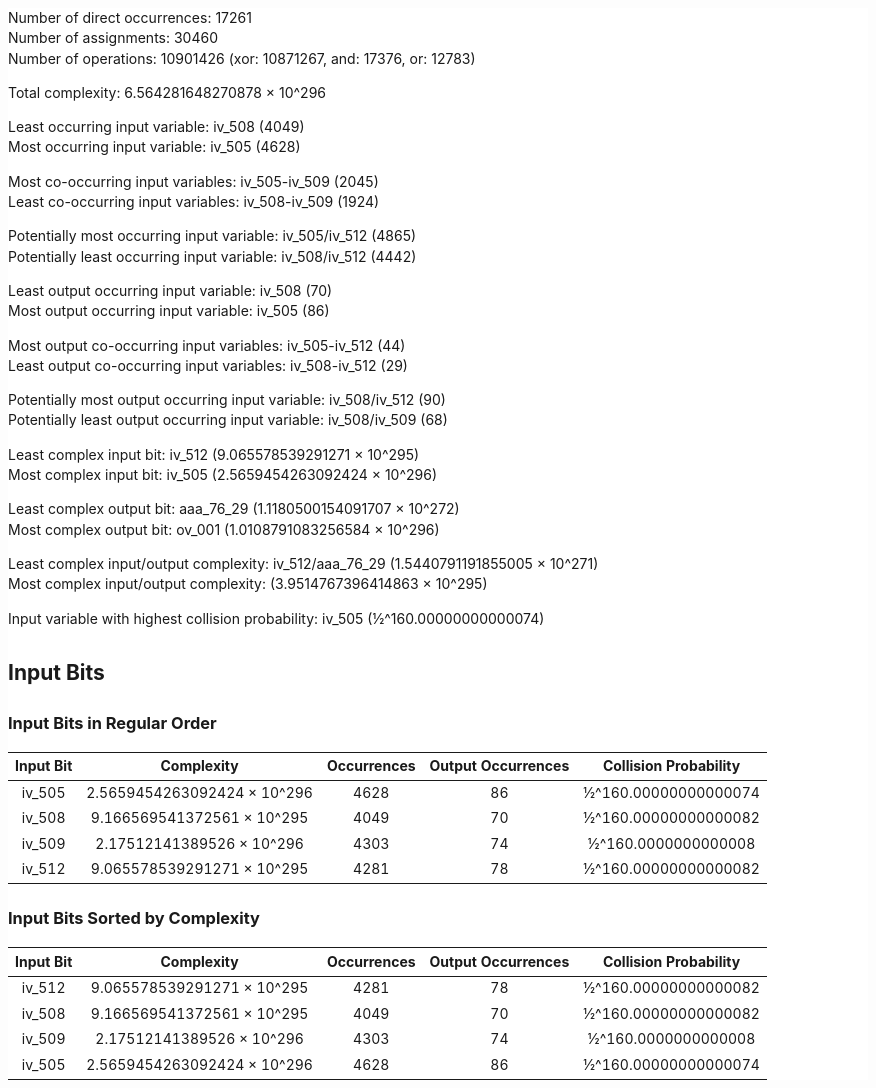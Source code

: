 Number of direct occurrences: 17261  
Number of assignments: 30460  
Number of operations: 10901426
(xor: 10871267,
and: 17376,
or: 12783)

Total complexity: 6.564281648270878 × 10^296

Least occurring input variable: iv_508 (4049)  
Most occurring input variable: iv_505 (4628)

Most co-occurring input variables: iv_505-iv_509 (2045)  
Least co-occurring input variables: iv_508-iv_509 (1924)

Potentially most occurring input variable: iv_505/iv_512 (4865)  
Potentially least occurring input variable: iv_508/iv_512 (4442)

Least output occurring input variable: iv_508 (70)  
Most output occurring input variable: iv_505 (86)

Most output co-occurring input variables: iv_505-iv_512 (44)  
Least output co-occurring input variables: iv_508-iv_512 (29)

Potentially most output occurring input variable: iv_508/iv_512 (90)  
Potentially least output occurring input variable: iv_508/iv_509 (68)

Least complex input bit: iv_512 (9.065578539291271 × 10^295)  
Most complex input bit: iv_505 (2.5659454263092424 × 10^296)

Least complex output bit: aaa_76_29 (1.1180500154091707 × 10^272)  
Most complex output bit: ov_001 (1.0108791083256584 × 10^296)

Least complex input/output complexity: iv_512/aaa_76_29 (1.5440791191855005 × 10^271)  
Most complex input/output complexity:  (3.9514767396414863 × 10^295)

Input variable with highest collision probability: iv_505 (½^160.00000000000074)

## Input Bits

### Input Bits in Regular Order

| Input Bit | Complexity | Occurrences | Output Occurrences | Collision Probability |
|:---------:|:----------:|:-----------:|:------------------:|:---------------------:|
| iv_505 | 2.5659454263092424 × 10^296 | 4628 | 86 | ½^160.00000000000074 |
| iv_508 | 9.166569541372561 × 10^295 | 4049 | 70 | ½^160.00000000000082 |
| iv_509 | 2.17512141389526 × 10^296 | 4303 | 74 | ½^160.0000000000008 |
| iv_512 | 9.065578539291271 × 10^295 | 4281 | 78 | ½^160.00000000000082 |

### Input Bits Sorted by Complexity

| Input Bit | Complexity | Occurrences | Output Occurrences | Collision Probability |
|:---------:|:----------:|:-----------:|:------------------:|:---------------------:|
| iv_512 | 9.065578539291271 × 10^295 | 4281 | 78 | ½^160.00000000000082 |
| iv_508 | 9.166569541372561 × 10^295 | 4049 | 70 | ½^160.00000000000082 |
| iv_509 | 2.17512141389526 × 10^296 | 4303 | 74 | ½^160.0000000000008 |
| iv_505 | 2.5659454263092424 × 10^296 | 4628 | 86 | ½^160.00000000000074 |
